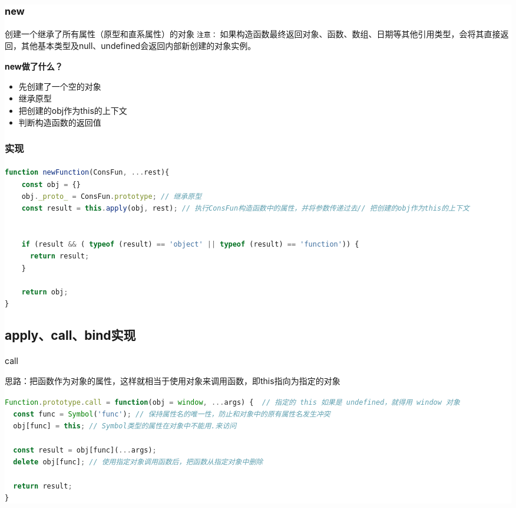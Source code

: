 

### new

创建一个继承了所有属性（原型和直系属性）的对象
`注意：`
如果构造函数最终返回对象、函数、数组、日期等其他引用类型，会将其直接返回，其他基本类型及null、undefined会返回内部新创建的对象实例。



**new做了什么？**

- 先创建了一个空的对象
- 继承原型
- 把创建的obj作为this的上下文
- 判断构造函数的返回值




### 实现

```js
function newFunction(ConsFun, ...rest){
    const obj = {}
    obj._proto_ = ConsFun.prototype; // 继承原型
    const result = this.apply(obj, rest); // 执行ConsFun构造函数中的属性，并将参数传递过去// 把创建的obj作为this的上下文
    
    
    if (result && ( typeof (result) == 'object' || typeof (result) == 'function')) {
      return result;
    }
    
    return obj;
}
```





## apply、call、bind实现

call

思路：把函数作为对象的属性，这样就相当于使用对象来调用函数，即this指向为指定的对象

```js
Function.prototype.call = function(obj = window, ...args) {  // 指定的 this 如果是 undefined，就得用 window 对象
  const func = Symbol('func'); // 保持属性名的唯一性，防止和对象中的原有属性名发生冲突
  obj[func] = this; // Symbol类型的属性在对象中不能用.来访问

  const result = obj[func](...args);
  delete obj[func]; // 使用指定对象调用函数后，把函数从指定对象中删除

  return result;
}
```
